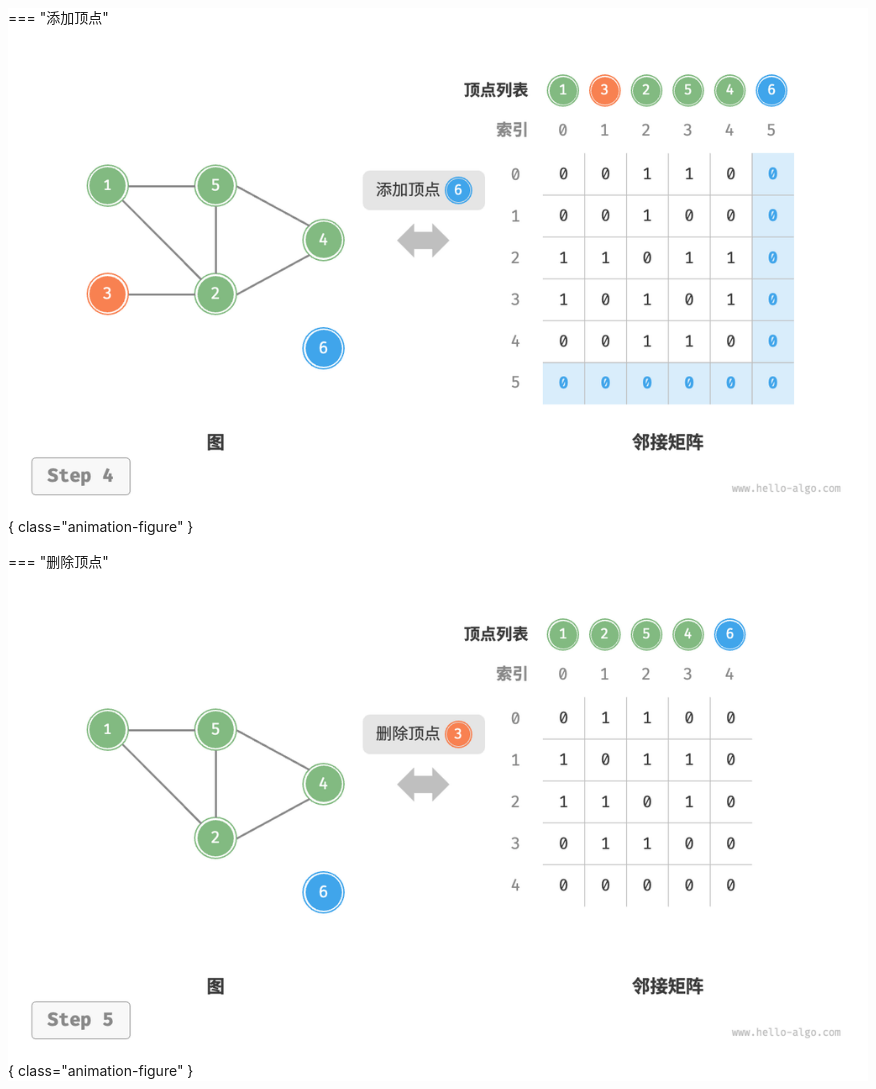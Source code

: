 === "添加顶点"
    ![adjacency_matrix_add_vertex](graph_operations.assets/adjacency_matrix_step4_add_vertex.png){ class="animation-figure" }

=== "删除顶点"
    ![adjacency_matrix_remove_vertex](graph_operations.assets/adjacency_matrix_step5_remove_vertex.png){ class="animation-figure" }
